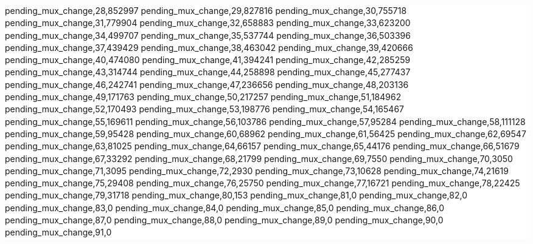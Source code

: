 pending_mux_change,28,852997
pending_mux_change,29,827816
pending_mux_change,30,755718
pending_mux_change,31,779904
pending_mux_change,32,658883
pending_mux_change,33,623200
pending_mux_change,34,499707
pending_mux_change,35,537744
pending_mux_change,36,503396
pending_mux_change,37,439429
pending_mux_change,38,463042
pending_mux_change,39,420666
pending_mux_change,40,474080
pending_mux_change,41,394241
pending_mux_change,42,285259
pending_mux_change,43,314744
pending_mux_change,44,258898
pending_mux_change,45,277437
pending_mux_change,46,242741
pending_mux_change,47,236656
pending_mux_change,48,203136
pending_mux_change,49,171763
pending_mux_change,50,217257
pending_mux_change,51,184962
pending_mux_change,52,170493
pending_mux_change,53,198776
pending_mux_change,54,165467
pending_mux_change,55,169611
pending_mux_change,56,103786
pending_mux_change,57,95284
pending_mux_change,58,111128
pending_mux_change,59,95428
pending_mux_change,60,68962
pending_mux_change,61,56425
pending_mux_change,62,69547
pending_mux_change,63,81025
pending_mux_change,64,66157
pending_mux_change,65,44176
pending_mux_change,66,51679
pending_mux_change,67,33292
pending_mux_change,68,21799
pending_mux_change,69,7550
pending_mux_change,70,3050
pending_mux_change,71,3095
pending_mux_change,72,2930
pending_mux_change,73,10628
pending_mux_change,74,21619
pending_mux_change,75,29408
pending_mux_change,76,25750
pending_mux_change,77,16721
pending_mux_change,78,22425
pending_mux_change,79,31718
pending_mux_change,80,153
pending_mux_change,81,0
pending_mux_change,82,0
pending_mux_change,83,0
pending_mux_change,84,0
pending_mux_change,85,0
pending_mux_change,86,0
pending_mux_change,87,0
pending_mux_change,88,0
pending_mux_change,89,0
pending_mux_change,90,0
pending_mux_change,91,0